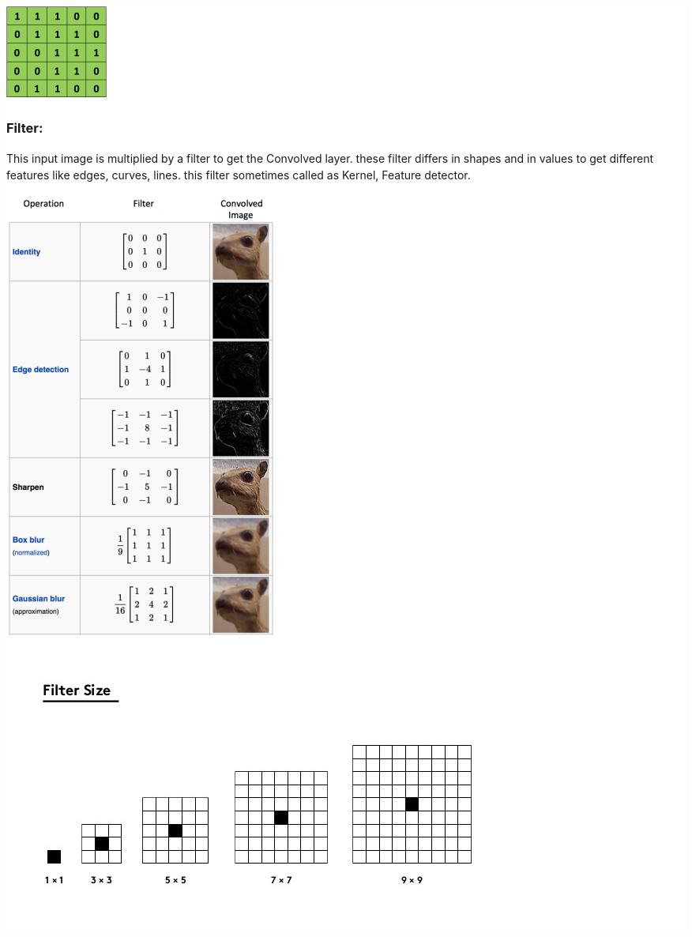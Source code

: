 ![input](/assets/images/cnn/input.png)

### Filter:

This input image is multiplied by a filter to get the Convolved layer. these filter differs in shapes and in values to get different features like edges, curves, lines. this filter sometimes called as Kernel, Feature detector.

![filter](/assets/images/cnn/filter.png)
![kernel](/assets/images/cnn/kernel.jpeg)
